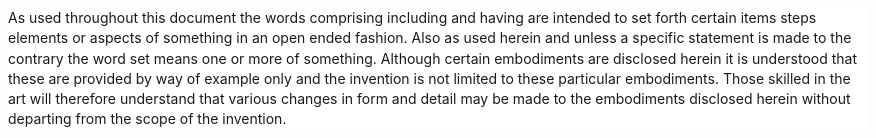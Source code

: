 As used throughout this document the words comprising including and having are intended to set forth certain items steps elements or aspects of something in an open ended fashion. Also as used herein and unless a specific statement is made to the contrary the word set means one or more of something. Although certain embodiments are disclosed herein it is understood that these are provided by way of example only and the invention is not limited to these particular embodiments. Those skilled in the art will therefore understand that various changes in form and detail may be made to the embodiments disclosed herein without departing from the scope of the invention.

